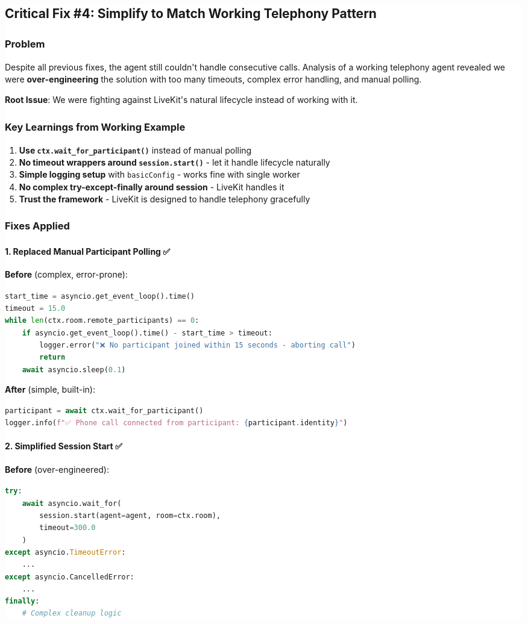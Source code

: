 ## Critical Fix #4: Simplify to Match Working Telephony Pattern

### Problem
Despite all previous fixes, the agent still couldn't handle consecutive calls. Analysis of a working telephony agent revealed we were **over-engineering** the solution with too many timeouts, complex error handling, and manual polling.

**Root Issue**: We were fighting against LiveKit's natural lifecycle instead of working with it.

### Key Learnings from Working Example

1. **Use `ctx.wait_for_participant()`** instead of manual polling
2. **No timeout wrappers around `session.start()`** - let it handle lifecycle naturally
3. **Simple logging setup** with `basicConfig` - works fine with single worker
4. **No complex try-except-finally around session** - LiveKit handles it
5. **Trust the framework** - LiveKit is designed to handle telephony gracefully

### Fixes Applied

#### 1. Replaced Manual Participant Polling ✅
**Before** (complex, error-prone):
```python
start_time = asyncio.get_event_loop().time()
timeout = 15.0
while len(ctx.room.remote_participants) == 0:
    if asyncio.get_event_loop().time() - start_time > timeout:
        logger.error("❌ No participant joined within 15 seconds - aborting call")
        return
    await asyncio.sleep(0.1)
```

**After** (simple, built-in):
```python
participant = await ctx.wait_for_participant()
logger.info(f"✅ Phone call connected from participant: {participant.identity}")
```

#### 2. Simplified Session Start ✅
**Before** (over-engineered):
```python
try:
    await asyncio.wait_for(
        session.start(agent=agent, room=ctx.room),
        timeout=300.0
    )
except asyncio.TimeoutError:
    ...
except asyncio.CancelledError:
    ...
finally:
    # Complex cleanup logic
```
